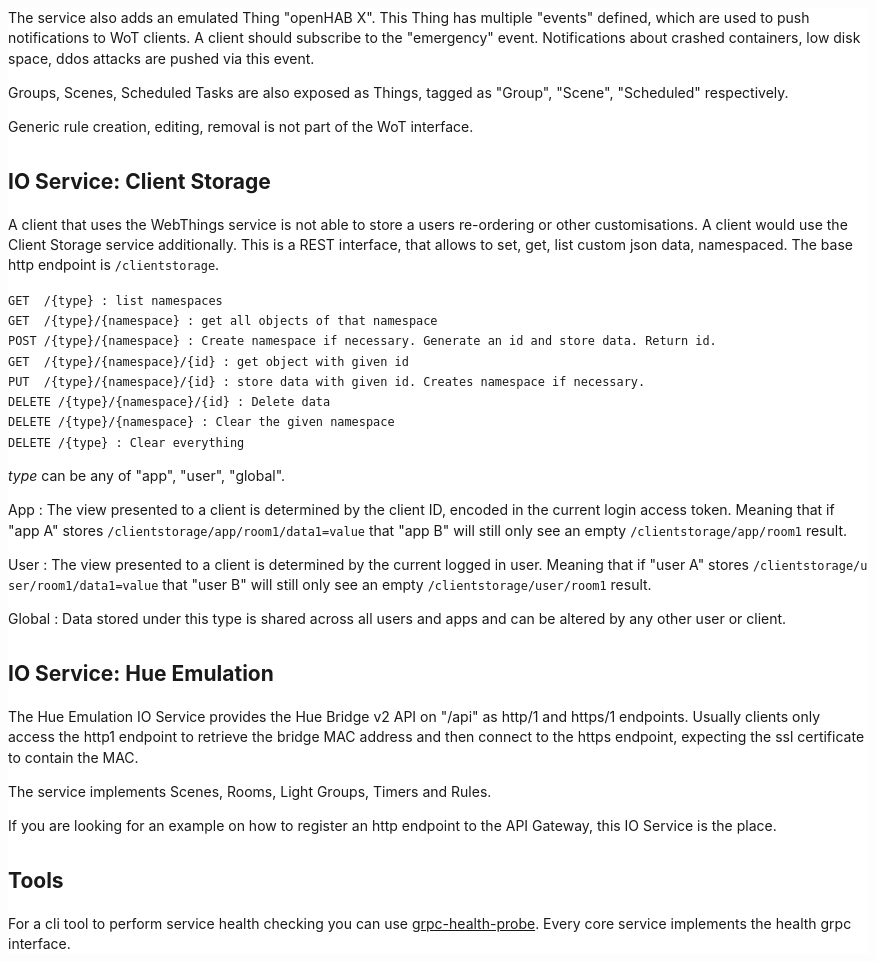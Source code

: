The service also adds an emulated Thing "openHAB X". This Thing has multiple "events" defined, which are used to push notifications to WoT clients. A client should subscribe to the "emergency" event. Notifications about crashed containers, low disk space, ddos attacks are pushed via this event.

Groups, Scenes, Scheduled Tasks are also exposed as Things, tagged as "Group", "Scene", "Scheduled" respectively.

Generic rule creation, editing, removal is not part of the WoT interface.

## IO Service: Client Storage

A client that uses the WebThings service is not able to store a users re-ordering or other customisations. A client would use the Client Storage service additionally. This is a REST interface, that allows to set, get, list custom json data, namespaced. The base http endpoint is `/clientstorage`.

    GET  /{type} : list namespaces
    GET  /{type}/{namespace} : get all objects of that namespace
    POST /{type}/{namespace} : Create namespace if necessary. Generate an id and store data. Return id.
    GET  /{type}/{namespace}/{id} : get object with given id
    PUT  /{type}/{namespace}/{id} : store data with given id. Creates namespace if necessary.
    DELETE /{type}/{namespace}/{id} : Delete data
    DELETE /{type}/{namespace} : Clear the given namespace
    DELETE /{type} : Clear everything

*type* can be any of "app", "user", "global".

App
: The view presented to a client is determined by the client ID, encoded in the current login access token.
Meaning that if "app A" stores `/clientstorage/app/room1/data1=value` that "app B" will still only see an empty `/clientstorage/app/room1` result.

User
: The view presented to a client is determined by the current logged in user.
Meaning that if "user A" stores `/clientstorage/user/room1/data1=value` that "user B" will still only see an empty `/clientstorage/user/room1` result.

Global
: Data stored under this type is shared across all users and apps and can be altered by any other user or client.

## IO Service: Hue Emulation

The Hue Emulation IO Service provides the Hue Bridge v2 API on "/api" as http/1 and https/1 endpoints. Usually clients only access the http1 endpoint to retrieve the bridge MAC address and then connect to the https endpoint, expecting the ssl certificate to contain the MAC.

The service implements Scenes, Rooms, Light Groups, Timers and Rules.

If you are looking for an example on how to register an http endpoint to the API Gateway, this IO Service is the place.

## Tools

For a cli tool to perform service health checking you can use [grpc-health-probe](https://github.com/grpc-ecosystem/grpc-health-probe). Every core service implements the health grpc interface.
